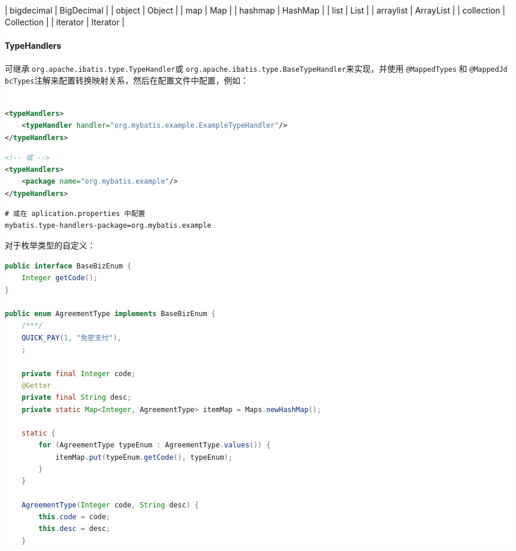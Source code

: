 | bigdecimal | BigDecimal |
| object     | Object     |
| map        | Map        |
| hashmap    | HashMap    |
| list       | List       |
| arraylist  | ArrayList  |
| collection | Collection |
| iterator   | Iterator   |

#### TypeHandlers

可继承 `org.apache.ibatis.type.TypeHandler`或 `org.apache.ibatis.type.BaseTypeHandler`来实现，并使用 `@MappedTypes`
和 `@MappedJdbcTypes`注解来配置转换映射关系，然后在配置文件中配置，例如：

```xml

<typeHandlers>
    <typeHandler handler="org.mybatis.example.ExampleTypeHandler"/>
</typeHandlers>
```

```xml
<!-- 或 -->
<typeHandlers>
    <package name="org.mybatis.example"/>
</typeHandlers>
```

```properties
# 或在 aplication.properties 中配置
mybatis.type-handlers-package=org.mybatis.example
```

对于枚举类型的自定义：

```java
public interface BaseBizEnum {
    Integer getCode();
}

public enum AgreementType implements BaseBizEnum {
    /***/
    QUICK_PAY(1, "免密支付"),
    ;

    private final Integer code;
    @Getter
    private final String desc;
    private static Map<Integer, AgreementType> itemMap = Maps.newHashMap();

    static {
        for (AgreementType typeEnum : AgreementType.values()) {
            itemMap.put(typeEnum.getCode(), typeEnum);
        }
    }

    AgreementType(Integer code, String desc) {
        this.code = code;
        this.desc = desc;
    }

```
